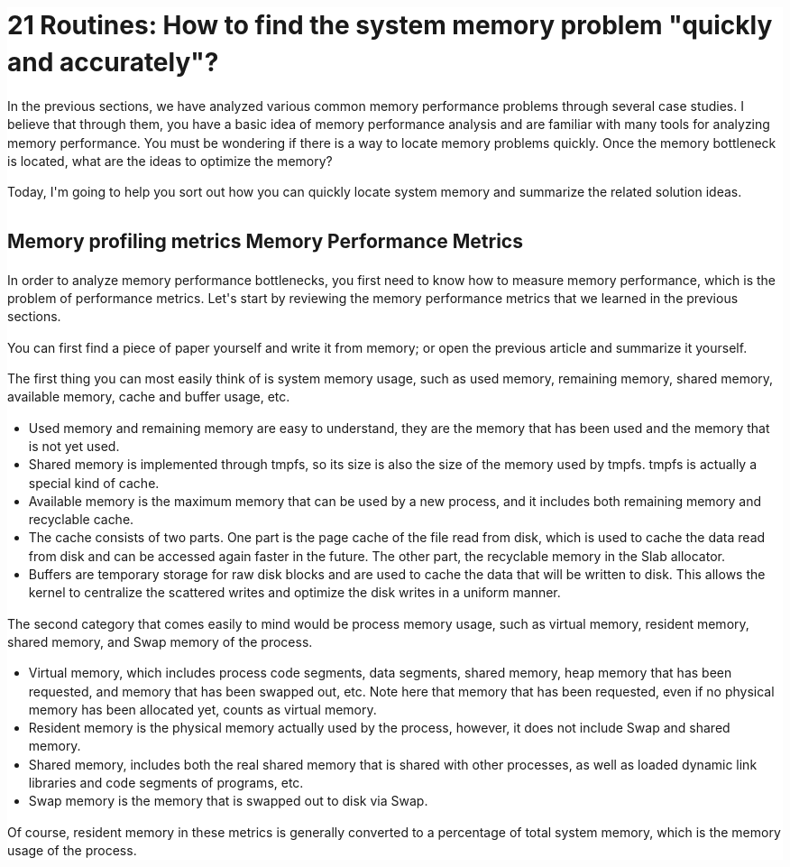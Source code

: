 # 21 Routines: How to find the system memory problem "quickly and accurately"?

In the previous sections, we have analyzed various common memory performance
problems through several case studies. I believe that through them, you have a
basic idea of memory performance analysis and are familiar with many tools for
analyzing memory performance. You must be wondering if there is a way to locate
memory problems quickly. Once the memory bottleneck is located, what are the ideas
to optimize the memory?

Today, I'm going to help you sort out how you can quickly locate system memory
and summarize the related solution ideas.

## Memory profiling metrics Memory Performance Metrics

In order to analyze memory performance bottlenecks, you first need to know how to
measure memory performance, which is the problem of performance metrics. Let's
start by reviewing the memory performance metrics that we learned in the previous
sections.

You can first find a piece of paper yourself and write it from memory; or open
the previous article and summarize it yourself.

The first thing you can most easily think of is system memory usage, such as
used memory, remaining memory, shared memory, available memory, cache and buffer
usage, etc.

- Used memory and remaining memory are easy to understand, they are the memory that has been used and the memory that is not yet used.
- Shared memory is implemented through tmpfs, so its size is also the size of the memory used by tmpfs. tmpfs is actually a special kind of cache.
- Available memory is the maximum memory that can be used by a new process, and it includes both remaining memory and recyclable cache.
- The cache consists of two parts. One part is the page cache of the file read from disk, which is used to cache the data read from disk and can be accessed again faster in the future. The other part, the recyclable memory in the Slab allocator.
- Buffers are temporary storage for raw disk blocks and are used to cache the data that will be written to disk. This allows the kernel to centralize the scattered writes and optimize the disk writes in a uniform manner.

The second category that comes easily to mind would be process memory usage,
such as virtual memory, resident memory, shared memory, and Swap memory of the process.

- Virtual memory, which includes process code segments, data segments, shared memory, heap memory that has been requested, and memory that has been swapped out, etc. Note here that memory that has been requested, even if no physical memory has been allocated yet, counts as virtual memory.
- Resident memory is the physical memory actually used by the process, however, it does not include Swap and shared memory.
- Shared memory, includes both the real shared memory that is shared with other processes, as well as loaded dynamic link libraries and code segments of programs, etc.
- Swap memory is the memory that is swapped out to disk via Swap.

Of course, resident memory in these metrics is generally converted to a percentage
of total system memory, which is the memory usage of the process.
